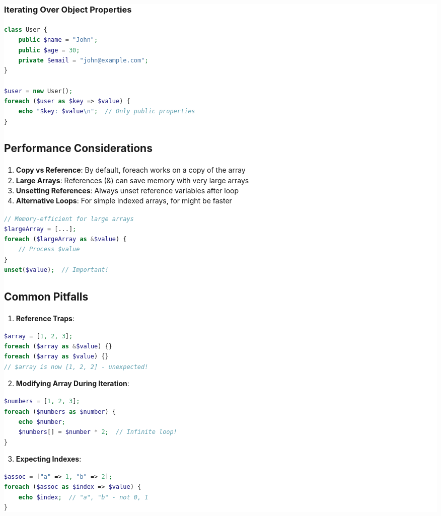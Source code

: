 ### Iterating Over Object Properties

```php
class User {
    public $name = "John";
    public $age = 30;
    private $email = "john@example.com";
}

$user = new User();
foreach ($user as $key => $value) {
    echo "$key: $value\n";  // Only public properties
}
```

## Performance Considerations

1. **Copy vs Reference**: By default, foreach works on a copy of the array
2. **Large Arrays**: References (&) can save memory with very large arrays
3. **Unsetting References**: Always unset reference variables after loop
4. **Alternative Loops**: For simple indexed arrays, for might be faster

```php
// Memory-efficient for large arrays
$largeArray = [...];
foreach ($largeArray as &$value) {
    // Process $value
}
unset($value);  // Important!
```

## Common Pitfalls

1. **Reference Traps**:

```php
$array = [1, 2, 3];
foreach ($array as &$value) {}
foreach ($array as $value) {}
// $array is now [1, 2, 2] - unexpected!
```

2. **Modifying Array During Iteration**:

```php
$numbers = [1, 2, 3];
foreach ($numbers as $number) {
    echo $number;
    $numbers[] = $number * 2;  // Infinite loop!
}
```

3. **Expecting Indexes**:

```php
$assoc = ["a" => 1, "b" => 2];
foreach ($assoc as $index => $value) {
    echo $index;  // "a", "b" - not 0, 1
}
```

